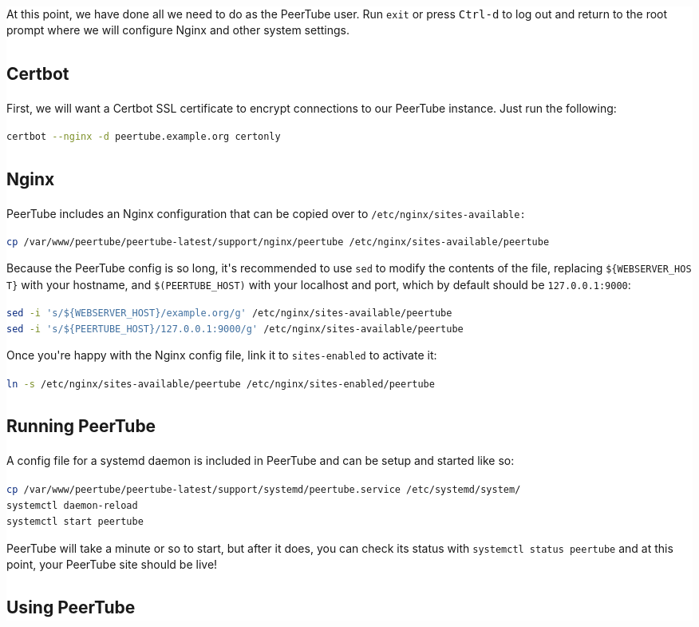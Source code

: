 
At this point, we have done all we need to do as the PeerTube user. Run
`exit` or press <kbd>Ctrl-d</kbd> to log out and return to the root prompt where
we will configure Nginx and other system settings.

## Certbot

First, we will want a Certbot SSL certificate to encrypt connections to
our PeerTube instance. Just run the following:

```sh
certbot --nginx -d peertube.example.org certonly
```

## Nginx

PeerTube includes an Nginx configuration that can be copied over to
`/etc/nginx/sites-available:`

```sh
cp /var/www/peertube/peertube-latest/support/nginx/peertube /etc/nginx/sites-available/peertube
```

Because the PeerTube config is so long, it\'s recommended to use `sed`
to modify the contents of the file, replacing `${WEBSERVER_HOST}` with
your hostname, and `$(PEERTUBE_HOST)` with your localhost and port,
which by default should be `127.0.0.1:9000`:

```sh
sed -i 's/${WEBSERVER_HOST}/example.org/g' /etc/nginx/sites-available/peertube
sed -i 's/${PEERTUBE_HOST}/127.0.0.1:9000/g' /etc/nginx/sites-available/peertube
```

Once you\'re happy with the Nginx config file, link it to
`sites-enabled` to activate it:

```sh
ln -s /etc/nginx/sites-available/peertube /etc/nginx/sites-enabled/peertube
```

## Running PeerTube

A config file for a systemd daemon is included in PeerTube and can be
setup and started like so:

```sh
cp /var/www/peertube/peertube-latest/support/systemd/peertube.service /etc/systemd/system/
systemctl daemon-reload
systemctl start peertube
```

PeerTube will take a minute or so to start, but after it does, you can check
its status with `systemctl status peertube` and at this point, your
PeerTube site should be live!

## Using PeerTube
